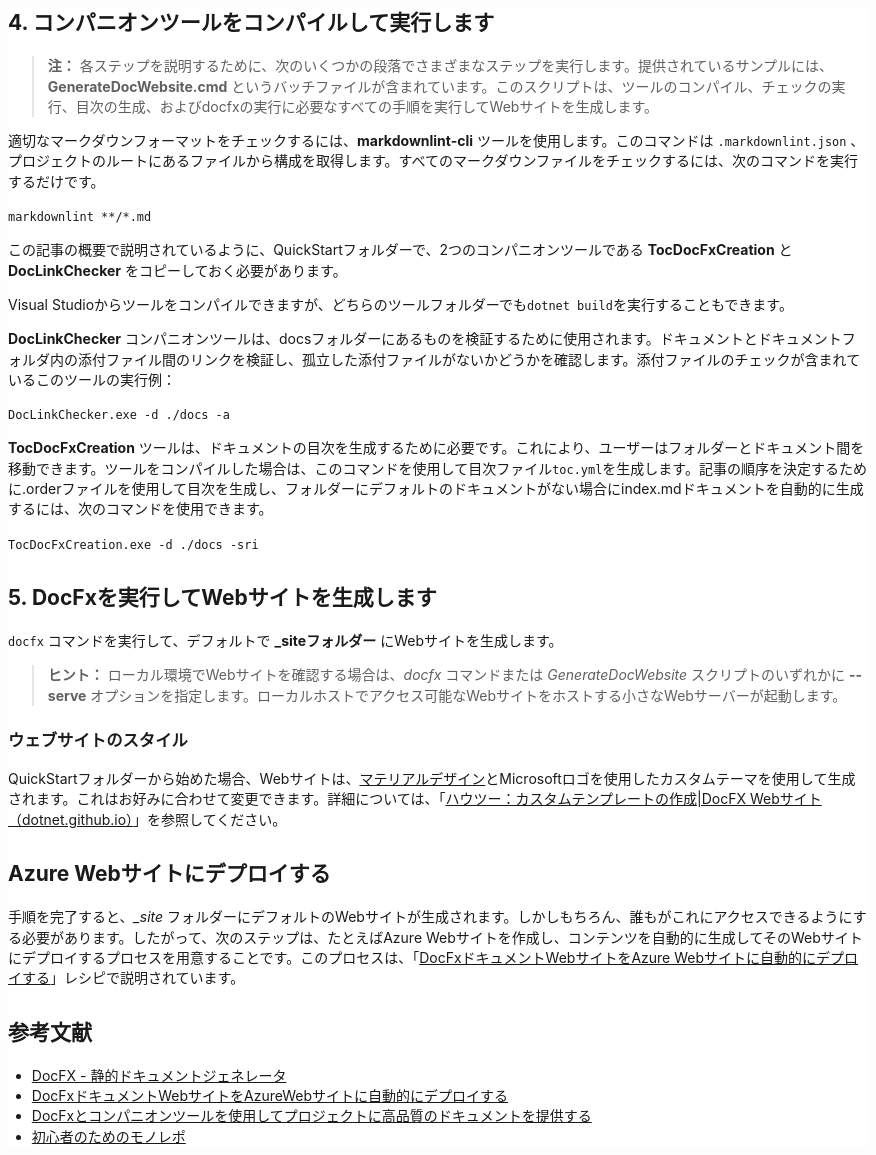 ## 4. コンパニオンツールをコンパイルして実行します

> **注：** 各ステップを説明するために、次のいくつかの段落でさまざまなステップを実行します。提供されているサンプルには、 **GenerateDocWebsite.cmd** というバッチファイルが含まれています。このスクリプトは、ツールのコンパイル、チェックの実行、目次の生成、およびdocfxの実行に必要なすべての手順を実行してWebサイトを生成します。

適切なマークダウンフォーマットをチェックするには、**markdownlint-cli** ツールを使用します。このコマンドは `.markdownlint.json` 、プロジェクトのルートにあるファイルから構成を取得します。すべてのマークダウンファイルをチェックするには、次のコマンドを実行するだけです。

```shell
markdownlint **/*.md
```

この記事の概要で説明されているように、QuickStartフォルダーで、2つのコンパニオンツールである **TocDocFxCreation** と**DocLinkChecker** をコピーしておく必要があります。

Visual Studioからツールをコンパイルできますが、どちらのツールフォルダーでも`dotnet build`を実行することもできます。

**DocLinkChecker** コンパニオンツールは、docsフォルダーにあるものを検証するために使用されます。ドキュメントとドキュメントフォルダ内の添付ファイル間のリンクを検証し、孤立した添付ファイルがないかどうかを確認します。添付ファイルのチェックが含まれているこのツールの実行例：

```shell
DocLinkChecker.exe -d ./docs -a
```

**TocDocFxCreation** ツールは、ドキュメントの目次を生成するために必要です。これにより、ユーザーはフォルダーとドキュメント間を移動できます。ツールをコンパイルした場合は、このコマンドを使用して目次ファイル`toc.yml`を生成します。記事の順序を決定するために.orderファイルを使用して目次を生成し、フォルダーにデフォルトのドキュメントがない場合にindex.mdドキュメントを自動的に生成するには、次のコマンドを使用できます。

```shell
TocDocFxCreation.exe -d ./docs -sri
```

## 5. DocFxを実行してWebサイトを生成します

`docfx` コマンドを実行して、デフォルトで **_siteフォルダー** にWebサイトを生成します。

> **ヒント：** ローカル環境でWebサイトを確認する場合は、*docfx* コマンドまたは *GenerateDocWebsite* スクリプトのいずれかに **--serve** オプションを指定します。ローカルホストでアクセス可能なWebサイトをホストする小さなWebサーバーが起動します。

### ウェブサイトのスタイル

QuickStartフォルダーから始めた場合、Webサイトは、[マテリアルデザイン](https://ovasquez.github.io/docfx-material/)とMicrosoftロゴを使用したカスタムテーマを使用して生成されます。これはお好みに合わせて変更できます。詳細については、「[ハウツー：カスタムテンプレートの作成|DocFX Webサイト（dotnet.github.io）](https://dotnet.github.io/docfx/tutorial/howto_create_custom_template.html)」を参照してください。

## Azure Webサイトにデプロイする

手順を完了すると、*_site* フォルダーにデフォルトのWebサイトが生成されます。しかしもちろん、誰もがこれにアクセスできるようにする必要があります。したがって、次のステップは、たとえばAzure Webサイトを作成し、コンテンツを自動的に生成してそのWebサイトにデプロイするプロセスを用意することです。このプロセスは、「[DocFxドキュメントWebサイトをAzure Webサイトに自動的にデプロイする](deploy-docfx-azure-website.md)」レシピで説明されています。

## 参考文献

* [DocFX - 静的ドキュメントジェネレータ](https://dotnet.github.io/docfx/index.html)
* [DocFxドキュメントWebサイトをAzureWebサイトに自動的にデプロイする](deploy-docfx-azure-website.md)
* [DocFxとコンパニオンツールを使用してプロジェクトに高品質のドキュメントを提供する](https://mtirion.medium.com/providing-quality-documentation-in-your-project-with-docfx-and-companion-tools-76aed42b1ddd)
* [初心者のためのモノレポ](https://mtirion.medium.com/monorepo-for-beginners-45d5059ab40e)
